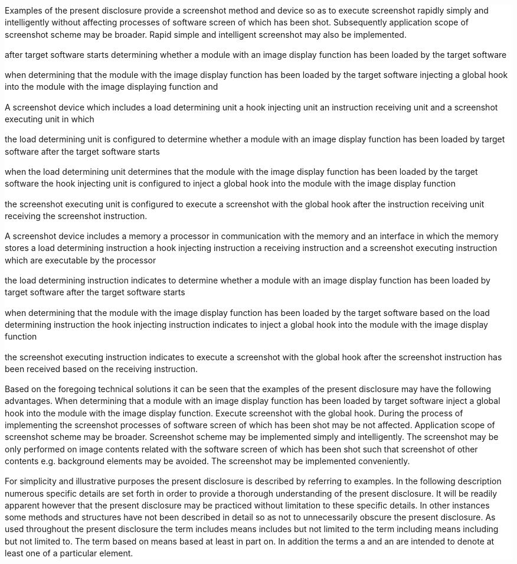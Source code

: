 Examples of the present disclosure provide a screenshot method and device so as to execute screenshot rapidly simply and intelligently without affecting processes of software screen of which has been shot. Subsequently application scope of screenshot scheme may be broader. Rapid simple and intelligent screenshot may also be implemented.

after target software starts determining whether a module with an image display function has been loaded by the target software 

when determining that the module with the image display function has been loaded by the target software injecting a global hook into the module with the image displaying function and

A screenshot device which includes a load determining unit a hook injecting unit an instruction receiving unit and a screenshot executing unit in which

the load determining unit is configured to determine whether a module with an image display function has been loaded by target software after the target software starts 

when the load determining unit determines that the module with the image display function has been loaded by the target software the hook injecting unit is configured to inject a global hook into the module with the image display function 

the screenshot executing unit is configured to execute a screenshot with the global hook after the instruction receiving unit receiving the screenshot instruction.

A screenshot device includes a memory a processor in communication with the memory and an interface in which the memory stores a load determining instruction a hook injecting instruction a receiving instruction and a screenshot executing instruction which are executable by the processor 

the load determining instruction indicates to determine whether a module with an image display function has been loaded by target software after the target software starts 

when determining that the module with the image display function has been loaded by the target software based on the load determining instruction the hook injecting instruction indicates to inject a global hook into the module with the image display function 

the screenshot executing instruction indicates to execute a screenshot with the global hook after the screenshot instruction has been received based on the receiving instruction.

Based on the foregoing technical solutions it can be seen that the examples of the present disclosure may have the following advantages. When determining that a module with an image display function has been loaded by target software inject a global hook into the module with the image display function. Execute screenshot with the global hook. During the process of implementing the screenshot processes of software screen of which has been shot may be not affected. Application scope of screenshot scheme may be broader. Screenshot scheme may be implemented simply and intelligently. The screenshot may be only performed on image contents related with the software screen of which has been shot such that screenshot of other contents e.g. background elements may be avoided. The screenshot may be implemented conveniently.

For simplicity and illustrative purposes the present disclosure is described by referring to examples. In the following description numerous specific details are set forth in order to provide a thorough understanding of the present disclosure. It will be readily apparent however that the present disclosure may be practiced without limitation to these specific details. In other instances some methods and structures have not been described in detail so as not to unnecessarily obscure the present disclosure. As used throughout the present disclosure the term includes means includes but not limited to the term including means including but not limited to. The term based on means based at least in part on. In addition the terms a and an are intended to denote at least one of a particular element.
